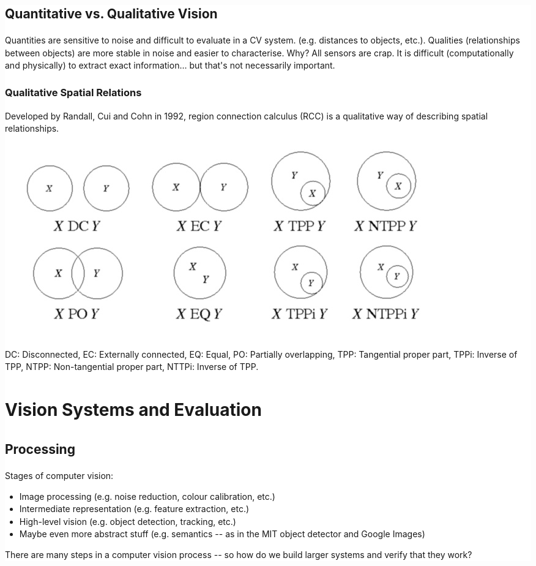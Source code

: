 
## Quantitative vs. Qualitative Vision

Quantities are sensitive to noise and difficult to evaluate in a CV system. (e.g. distances to
objects, etc.). Qualities (relationships between objects) are more stable in noise and easier to
characterise. Why? All sensors are crap. It is difficult (computationally and physically) to extract
exact information... but that's not necessarily important.

### Qualitative Spatial Relations

Developed by Randall, Cui and Cohn in 1992, region connection calculus (RCC) is a qualitative way of
describing spatial relationships.

![A diagram of Randall, Cui, and Cohn's RCC.](./images/rcc8.jpg)

DC: Disconnected, EC: Externally connected, EQ: Equal, PO: Partially overlapping, TPP: Tangential
proper part, TPPi: Inverse of TPP, NTPP: Non-tangential proper part, NTTPi: Inverse of TPP.


# Vision Systems and Evaluation

## Processing

Stages of computer vision:

* Image processing (e.g. noise reduction, colour calibration, etc.)
* Intermediate representation (e.g. feature extraction, etc.)
* High-level vision (e.g. object detection, tracking, etc.)
* Maybe even more abstract stuff (e.g. semantics -- as in the MIT object detector and Google Images)

There are many steps in a computer vision process -- so how do we build larger systems and verify
that they work?
